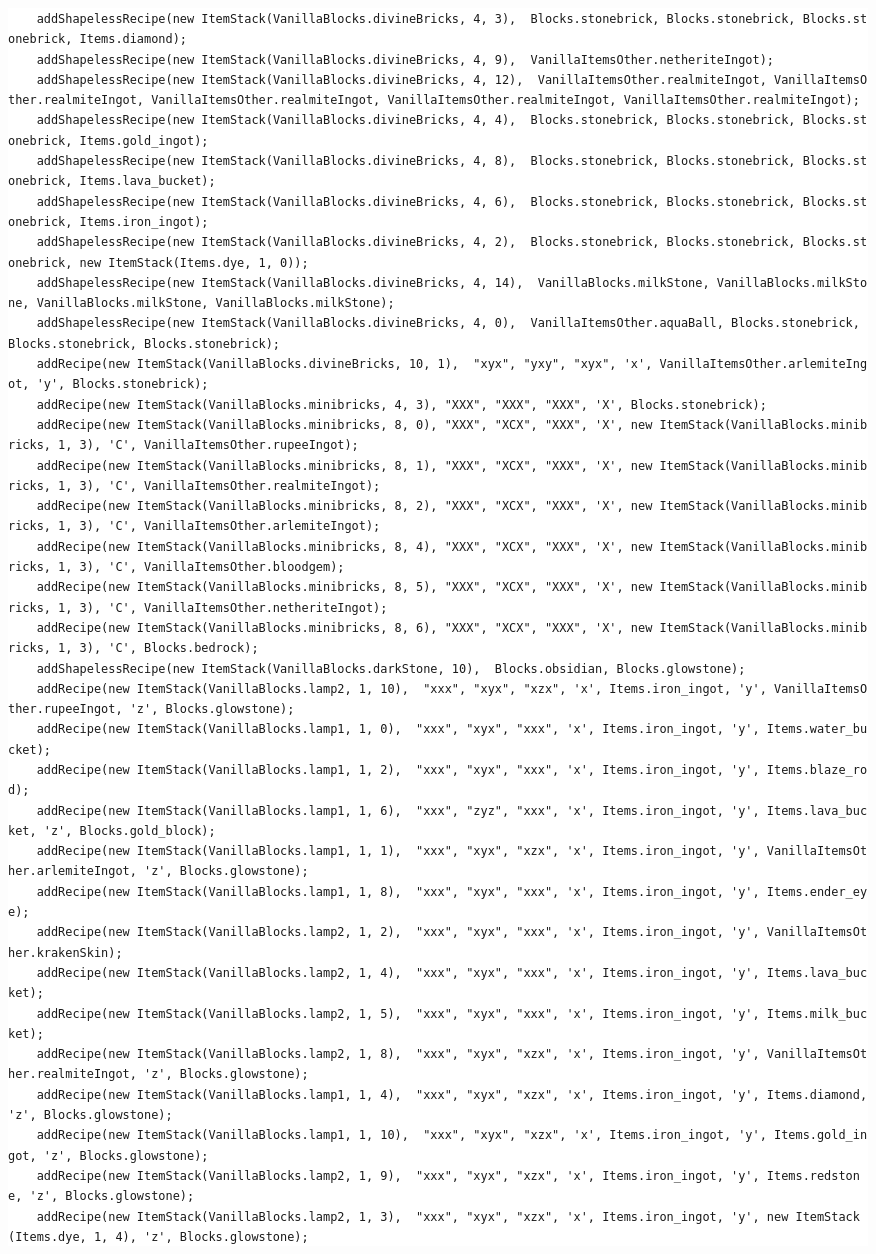 		addShapelessRecipe(new ItemStack(VanillaBlocks.divineBricks, 4, 3),  Blocks.stonebrick, Blocks.stonebrick, Blocks.stonebrick, Items.diamond);
		addShapelessRecipe(new ItemStack(VanillaBlocks.divineBricks, 4, 9),  VanillaItemsOther.netheriteIngot);
		addShapelessRecipe(new ItemStack(VanillaBlocks.divineBricks, 4, 12),  VanillaItemsOther.realmiteIngot, VanillaItemsOther.realmiteIngot, VanillaItemsOther.realmiteIngot, VanillaItemsOther.realmiteIngot, VanillaItemsOther.realmiteIngot);
		addShapelessRecipe(new ItemStack(VanillaBlocks.divineBricks, 4, 4),  Blocks.stonebrick, Blocks.stonebrick, Blocks.stonebrick, Items.gold_ingot);
		addShapelessRecipe(new ItemStack(VanillaBlocks.divineBricks, 4, 8),  Blocks.stonebrick, Blocks.stonebrick, Blocks.stonebrick, Items.lava_bucket);
		addShapelessRecipe(new ItemStack(VanillaBlocks.divineBricks, 4, 6),  Blocks.stonebrick, Blocks.stonebrick, Blocks.stonebrick, Items.iron_ingot);
		addShapelessRecipe(new ItemStack(VanillaBlocks.divineBricks, 4, 2),  Blocks.stonebrick, Blocks.stonebrick, Blocks.stonebrick, new ItemStack(Items.dye, 1, 0));
		addShapelessRecipe(new ItemStack(VanillaBlocks.divineBricks, 4, 14),  VanillaBlocks.milkStone, VanillaBlocks.milkStone, VanillaBlocks.milkStone, VanillaBlocks.milkStone);
		addShapelessRecipe(new ItemStack(VanillaBlocks.divineBricks, 4, 0),  VanillaItemsOther.aquaBall, Blocks.stonebrick, Blocks.stonebrick, Blocks.stonebrick);
		addRecipe(new ItemStack(VanillaBlocks.divineBricks, 10, 1),  "xyx", "yxy", "xyx", 'x', VanillaItemsOther.arlemiteIngot, 'y', Blocks.stonebrick);
		addRecipe(new ItemStack(VanillaBlocks.minibricks, 4, 3), "XXX", "XXX", "XXX", 'X', Blocks.stonebrick);
		addRecipe(new ItemStack(VanillaBlocks.minibricks, 8, 0), "XXX", "XCX", "XXX", 'X', new ItemStack(VanillaBlocks.minibricks, 1, 3), 'C', VanillaItemsOther.rupeeIngot);
		addRecipe(new ItemStack(VanillaBlocks.minibricks, 8, 1), "XXX", "XCX", "XXX", 'X', new ItemStack(VanillaBlocks.minibricks, 1, 3), 'C', VanillaItemsOther.realmiteIngot);
		addRecipe(new ItemStack(VanillaBlocks.minibricks, 8, 2), "XXX", "XCX", "XXX", 'X', new ItemStack(VanillaBlocks.minibricks, 1, 3), 'C', VanillaItemsOther.arlemiteIngot);
		addRecipe(new ItemStack(VanillaBlocks.minibricks, 8, 4), "XXX", "XCX", "XXX", 'X', new ItemStack(VanillaBlocks.minibricks, 1, 3), 'C', VanillaItemsOther.bloodgem);
		addRecipe(new ItemStack(VanillaBlocks.minibricks, 8, 5), "XXX", "XCX", "XXX", 'X', new ItemStack(VanillaBlocks.minibricks, 1, 3), 'C', VanillaItemsOther.netheriteIngot);
		addRecipe(new ItemStack(VanillaBlocks.minibricks, 8, 6), "XXX", "XCX", "XXX", 'X', new ItemStack(VanillaBlocks.minibricks, 1, 3), 'C', Blocks.bedrock);
		addShapelessRecipe(new ItemStack(VanillaBlocks.darkStone, 10),  Blocks.obsidian, Blocks.glowstone);
		addRecipe(new ItemStack(VanillaBlocks.lamp2, 1, 10),  "xxx", "xyx", "xzx", 'x', Items.iron_ingot, 'y', VanillaItemsOther.rupeeIngot, 'z', Blocks.glowstone);
		addRecipe(new ItemStack(VanillaBlocks.lamp1, 1, 0),  "xxx", "xyx", "xxx", 'x', Items.iron_ingot, 'y', Items.water_bucket);
		addRecipe(new ItemStack(VanillaBlocks.lamp1, 1, 2),  "xxx", "xyx", "xxx", 'x', Items.iron_ingot, 'y', Items.blaze_rod);
		addRecipe(new ItemStack(VanillaBlocks.lamp1, 1, 6),  "xxx", "zyz", "xxx", 'x', Items.iron_ingot, 'y', Items.lava_bucket, 'z', Blocks.gold_block);
		addRecipe(new ItemStack(VanillaBlocks.lamp1, 1, 1),  "xxx", "xyx", "xzx", 'x', Items.iron_ingot, 'y', VanillaItemsOther.arlemiteIngot, 'z', Blocks.glowstone);
		addRecipe(new ItemStack(VanillaBlocks.lamp1, 1, 8),  "xxx", "xyx", "xxx", 'x', Items.iron_ingot, 'y', Items.ender_eye);
		addRecipe(new ItemStack(VanillaBlocks.lamp2, 1, 2),  "xxx", "xyx", "xxx", 'x', Items.iron_ingot, 'y', VanillaItemsOther.krakenSkin);
		addRecipe(new ItemStack(VanillaBlocks.lamp2, 1, 4),  "xxx", "xyx", "xxx", 'x', Items.iron_ingot, 'y', Items.lava_bucket);
		addRecipe(new ItemStack(VanillaBlocks.lamp2, 1, 5),  "xxx", "xyx", "xxx", 'x', Items.iron_ingot, 'y', Items.milk_bucket);
		addRecipe(new ItemStack(VanillaBlocks.lamp2, 1, 8),  "xxx", "xyx", "xzx", 'x', Items.iron_ingot, 'y', VanillaItemsOther.realmiteIngot, 'z', Blocks.glowstone);
		addRecipe(new ItemStack(VanillaBlocks.lamp1, 1, 4),  "xxx", "xyx", "xzx", 'x', Items.iron_ingot, 'y', Items.diamond, 'z', Blocks.glowstone);
		addRecipe(new ItemStack(VanillaBlocks.lamp1, 1, 10),  "xxx", "xyx", "xzx", 'x', Items.iron_ingot, 'y', Items.gold_ingot, 'z', Blocks.glowstone);
		addRecipe(new ItemStack(VanillaBlocks.lamp2, 1, 9),  "xxx", "xyx", "xzx", 'x', Items.iron_ingot, 'y', Items.redstone, 'z', Blocks.glowstone);
		addRecipe(new ItemStack(VanillaBlocks.lamp2, 1, 3),  "xxx", "xyx", "xzx", 'x', Items.iron_ingot, 'y', new ItemStack(Items.dye, 1, 4), 'z', Blocks.glowstone);